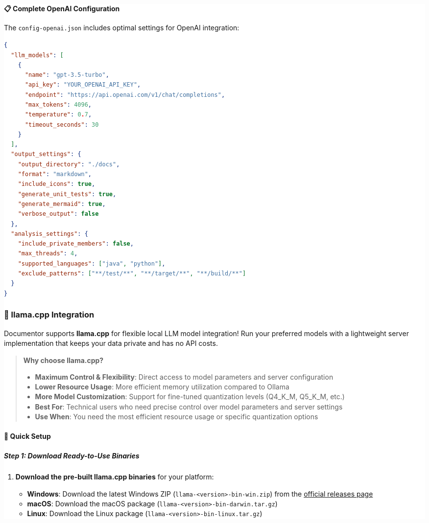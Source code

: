 #### 📋 Complete OpenAI Configuration

The `config-openai.json` includes optimal settings for OpenAI integration:

```json
{
  "llm_models": [
    {
      "name": "gpt-3.5-turbo",
      "api_key": "YOUR_OPENAI_API_KEY",
      "endpoint": "https://api.openai.com/v1/chat/completions",
      "max_tokens": 4096,
      "temperature": 0.7,
      "timeout_seconds": 30
    }
  ],
  "output_settings": {
    "output_directory": "./docs",
    "format": "markdown",
    "include_icons": true,
    "generate_unit_tests": true,
    "generate_mermaid": true,
    "verbose_output": false
  },
  "analysis_settings": {
    "include_private_members": false,
    "max_threads": 4,
    "supported_languages": ["java", "python"],
    "exclude_patterns": ["**/test/**", "**/target/**", "**/build/**"]
  }
}
```

### 🦙 llama.cpp Integration

Documentor supports **llama.cpp** for flexible local LLM model integration! Run your preferred models with a lightweight server implementation that keeps your data private and has no API costs.

> **Why choose llama.cpp?**
>
> - **Maximum Control & Flexibility**: Direct access to model parameters and server configuration
> - **Lower Resource Usage**: More efficient memory utilization compared to Ollama
> - **More Model Customization**: Support for fine-tuned quantization levels (Q4_K_M, Q5_K_M, etc.)
> - **Best For**: Technical users who need precise control over model parameters and server settings
> - **Use When**: You need the most efficient resource usage or specific quantization options

#### 🚀 Quick Setup

##### Step 1: Download Ready-to-Use Binaries

1. **Download the pre-built llama.cpp binaries** for your platform:

   - **Windows**: Download the latest Windows ZIP (`llama-<version>-bin-win.zip`) from the [official releases page](https://github.com/ggerganov/llama.cpp/releases)
   - **macOS**: Download the macOS package (`llama-<version>-bin-darwin.tar.gz`)
   - **Linux**: Download the Linux package (`llama-<version>-bin-linux.tar.gz`)
